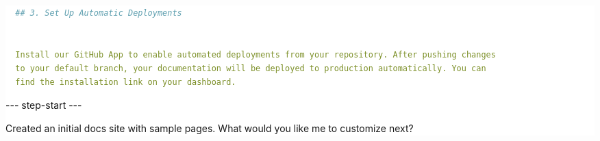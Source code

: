 ````yaml tool-strReplaceEditor
  ## 3. Set Up Automatic Deployments


  Install our GitHub App to enable automated deployments from your repository. After pushing changes
  to your default branch, your documentation will be deployed to production automatically. You can
  find the installation link on your dashboard.

````

--- step-start ---

Created an initial docs site with sample pages. What would you like me to customize next?